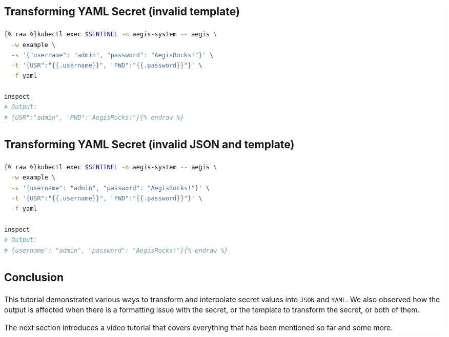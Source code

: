 ## Transforming YAML Secret (invalid template)

```bash
{% raw %}kubectl exec $SENTINEL -n aegis-system -- aegis \
  -w example \
  -s '{"username": "admin", "password": "AegisRocks!"}' \
  -t '{USR":"{{.username}}", "PWD":"{{.password}}"}' \
  -f yaml

inspect
# Output:
# {USR":"admin", "PWD":"AegisRocks!"}{% endraw %}
```

## Transforming YAML Secret (invalid JSON and template)

```bash
{% raw %}kubectl exec $SENTINEL -n aegis-system -- aegis \
  -w example \
  -s '{username": "admin", "password": "AegisRocks!"}' \
  -t '{USR":"{{.username}}", "PWD":"{{.password}}"}' \
  -f yaml

inspect
# Output:
# {username": "admin", "password": "AegisRocks!"}{% endraw %}
```

## Conclusion

This tutorial demonstrated various ways to transform and interpolate secret
values into `JSON` and `YAML`. We also observed how the output is affected
when there is a formatting issue with the secret, or the template to
transform the secret, or both of them.

The next section introduces a video tutorial that covers everything that has
been mentioned so far and some more.



